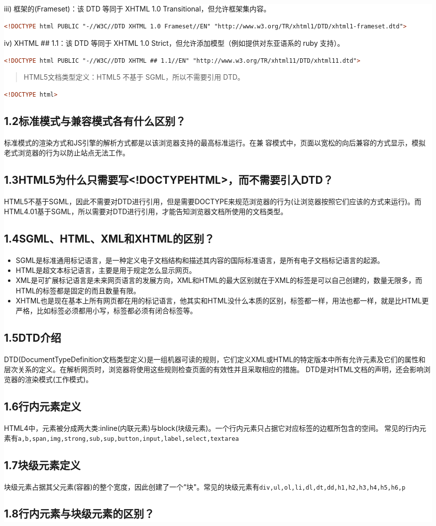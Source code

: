 iii) 框架的(Frameset)：该 DTD 等同于 XHTML 1.0 Transitional，但允许框架集内容。

```html
<!DOCTYPE html PUBLIC "-//W3C//DTD XHTML 1.0 Frameset//EN" "http://www.w3.org/TR/xhtml1/DTD/xhtml1-frameset.dtd">
```

iv) XHTML ## 1.1：该 DTD 等同于 XHTML 1.0 Strict，但允许添加模型（例如提供对东亚语系的 ruby 支持）。

```html
<!DOCTYPE html PUBLIC "-//W3C//DTD XHTML ## 1.1//EN" "http://www.w3.org/TR/xhtml11/DTD/xhtml11.dtd">
```

>HTML5文档类型定义：HTML5 不基于 SGML，所以不需要引用 DTD。

```html
<!DOCTYPE html>
```

## 1.2标准模式与兼容模式各有什么区别？

标准模式的渲染方式和JS引擎的解析方式都是以该浏览器支持的最高标准运行。在兼
容模式中，页面以宽松的向后兼容的方式显示，模拟老式浏览器的行为以防止站点无法工作。

## 1.3HTML5为什么只需要写<!DOCTYPEHTML>，而不需要引入DTD？

HTML5不基于SGML，因此不需要对DTD进行引用，但是需要DOCTYPE来规范浏览器的行为(让浏览器按照它们应该的方式来运行)。而HTML4.01基于SGML，所以需要对DTD进行引用，才能告知浏览器文档所使用的文档类型。

## 1.4SGML、HTML、XML和XHTML的区别？

* SGML是标准通用标记语言，是一种定义电子文档结构和描述其内容的国际标准语言，是所有电子文档标记语言的起源。
* HTML是超文本标记语言，主要是用于规定怎么显示网页。
* XML是可扩展标记语言是未来网页语言的发展方向，XML和HTML的最大区别就在于XML的标签是可以自己创建的，数量无限多，而HTML的标签都是固定的而且数量有限。
* XHTML也是现在基本上所有网页都在用的标记语言，他其实和HTML没什么本质的区别，标签都一样，用法也都一样，就是比HTML更严格，比如标签必须都用小写，标签都必须有闭合标签等。

## 1.5DTD介绍

DTD(DocumentTypeDefinition文档类型定义)是一组机器可读的规则，它们定义XML或HTML的特定版本中所有允许元素及它们的属性和层次关系的定义。在解析网页时，浏览器将使用这些规则检查页面的有效性并且采取相应的措施。
DTD是对HTML文档的声明，还会影响浏览器的渲染模式(工作模式)。

## 1.6行内元素定义

HTML4中，元素被分成两大类:inline(内联元素)与block(块级元素)。一个行内元素只占据它对应标签的边框所包含的空间。
常见的行内元素有`a,b,span,img,strong,sub,sup,button,input,label,select,textarea`

## 1.7块级元素定义

块级元素占据其父元素(容器)的整个宽度，因此创建了一个“块"。常见的块级元素有`div,ul,ol,li,dl,dt,dd,h1,h2,h3,h4,h5,h6,p`

## 1.8行内元素与块级元素的区别？
